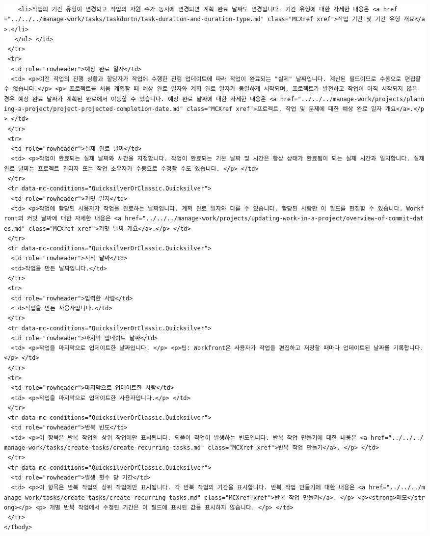         <li>작업의 기간 유형이 변경되고 작업의 자원 수가 동시에 변경되면 계획 완료 날짜도 변경됩니다. 기간 유형에 대한 자세한 내용은 <a href="../../../manage-work/tasks/taskdurtn/task-duration-and-duration-type.md" class="MCXref xref">작업 기간 및 기간 유형 개요</a>.</li> 
       </ul> </td> 
     </tr> 
     <tr> 
      <td role="rowheader">예상 완료 일자</td> 
      <td> <p>이전 작업의 진행 상황과 할당자가 작업에 수행한 진행 업데이트에 따라 작업이 완료되는 "실제" 날짜입니다. 계산된 필드이므로 수동으로 편집할 수 없습니다.</p> <p> 프로젝트를 처음 계획할 때 예상 완료 일자와 계획 완료 일자가 동일하게 시작되며, 프로젝트가 발전하고 작업이 아직 시작되지 않은 경우 예상 완료 날짜가 계획된 완료에서 이동할 수 있습니다. 예상 완료 날짜에 대한 자세한 내용은 <a href="../../../manage-work/projects/planning-a-project/project-projected-completion-date.md" class="MCXref xref">프로젝트, 작업 및 문제에 대한 예상 완료 일자 개요</a>.</p> </td> 
     </tr> 
     <tr> 
      <td role="rowheader">실제 완료 날짜</td> 
      <td> <p>작업이 완료되는 실제 날짜와 시간을 지정합니다. 작업이 완료되는 기본 날짜 및 시간은 항상 상태가 완료됨이 되는 실제 시간과 일치합니다. 실제 완료 날짜는 프로젝트 관리자 또는 작업 소유자가 수동으로 수정할 수도 있습니다. </p> </td> 
     </tr> 
     <tr data-mc-conditions="QuicksilverOrClassic.Quicksilver"> 
      <td role="rowheader">커밋 일자</td> 
      <td> <p>작업에 할당된 사용자가 작업을 완료하는 날짜입니다. 계획 완료 일자와 다를 수 있습니다. 할당된 사람만 이 필드를 편집할 수 있습니다. Workfront의 커밋 날짜에 대한 자세한 내용은 <a href="../../../manage-work/projects/updating-work-in-a-project/overview-of-commit-dates.md" class="MCXref xref">커밋 날짜 개요</a>.</p> </td> 
     </tr> 
     <tr data-mc-conditions="QuicksilverOrClassic.Quicksilver"> 
      <td role="rowheader">시작 날짜</td> 
      <td>작업을 만든 날짜입니다.</td> 
     </tr> 
     <tr> 
      <td role="rowheader">입력한 사람</td> 
      <td>작업을 만든 사용자입니다.</td> 
     </tr> 
     <tr data-mc-conditions="QuicksilverOrClassic.Quicksilver"> 
      <td role="rowheader">마지막 업데이트 날짜</td> 
      <td> <p>작업을 마지막으로 업데이트한 날짜입니다. </p> <p>팁: Workfront은 사용자가 작업을 편집하고 저장할 때마다 업데이트된 날짜를 기록합니다.</p> </td> 
     </tr> 
     <tr> 
      <td role="rowheader">마지막으로 업데이트한 사람</td> 
      <td> <p>작업을 마지막으로 업데이트한 사용자입니다.</p> </td> 
     </tr> 
     <tr data-mc-conditions="QuicksilverOrClassic.Quicksilver"> 
      <td role="rowheader">반복 빈도</td> 
      <td> <p>이 항목은 반복 작업의 상위 작업에만 표시됩니다. 되풀이 작업이 발생하는 빈도입니다. 반복 작업 만들기에 대한 내용은 <a href="../../../manage-work/tasks/create-tasks/create-recurring-tasks.md" class="MCXref xref">반복 작업 만들기</a>. </p> </td> 
     </tr> 
     <tr data-mc-conditions="QuicksilverOrClassic.Quicksilver"> 
      <td role="rowheader">발생 횟수 당 기간</td> 
      <td> <p>이 항목은 반복 작업의 상위 작업에만 표시됩니다. 각 반복 작업의 기간을 표시합니다. 반복 작업 만들기에 대한 내용은 <a href="../../../manage-work/tasks/create-tasks/create-recurring-tasks.md" class="MCXref xref">반복 작업 만들기</a>. </p> <p><strong>메모</strong></p> <p> 개별 반복 작업에서 수정된 기간은 이 필드에 표시된 값을 표시하지 않습니다. </p> </td> 
     </tr> 
    </tbody> 
   </table>
